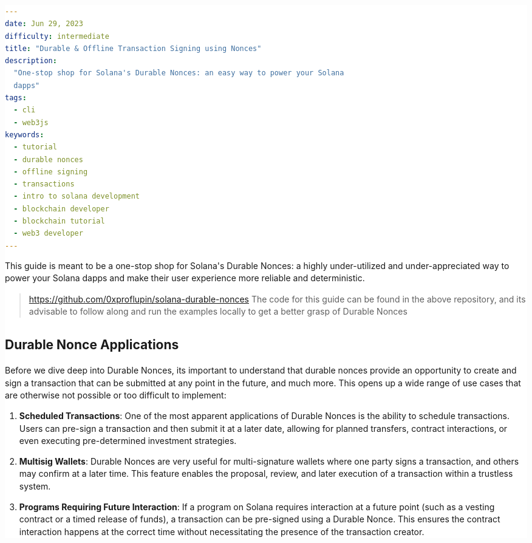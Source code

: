 ```yaml
---
date: Jun 29, 2023
difficulty: intermediate
title: "Durable & Offline Transaction Signing using Nonces"
description:
  "One-stop shop for Solana's Durable Nonces: an easy way to power your Solana
  dapps"
tags:
  - cli
  - web3js
keywords:
  - tutorial
  - durable nonces
  - offline signing
  - transactions
  - intro to solana development
  - blockchain developer
  - blockchain tutorial
  - web3 developer
---
```


This guide is meant to be a one-stop shop for Solana's Durable Nonces: a highly
under-utilized and under-appreciated way to power your Solana dapps and make
their user experience more reliable and deterministic.

> https://github.com/0xproflupin/solana-durable-nonces The code for this guide
> can be found in the above repository, and its advisable to follow along and
> run the examples locally to get a better grasp of Durable Nonces

## Durable Nonce Applications

Before we dive deep into Durable Nonces, its important to understand that
durable nonces provide an opportunity to create and sign a transaction that can
be submitted at any point in the future, and much more. This opens up a wide
range of use cases that are otherwise not possible or too difficult to
implement:

1. **Scheduled Transactions**: One of the most apparent applications of Durable
   Nonces is the ability to schedule transactions. Users can pre-sign a
   transaction and then submit it at a later date, allowing for planned
   transfers, contract interactions, or even executing pre-determined investment
   strategies.

2. **Multisig Wallets**: Durable Nonces are very useful for multi-signature
   wallets where one party signs a transaction, and others may confirm at a
   later time. This feature enables the proposal, review, and later execution of
   a transaction within a trustless system.

3. **Programs Requiring Future Interaction**: If a program on Solana requires
   interaction at a future point (such as a vesting contract or a timed release
   of funds), a transaction can be pre-signed using a Durable Nonce. This
   ensures the contract interaction happens at the correct time without
   necessitating the presence of the transaction creator.

